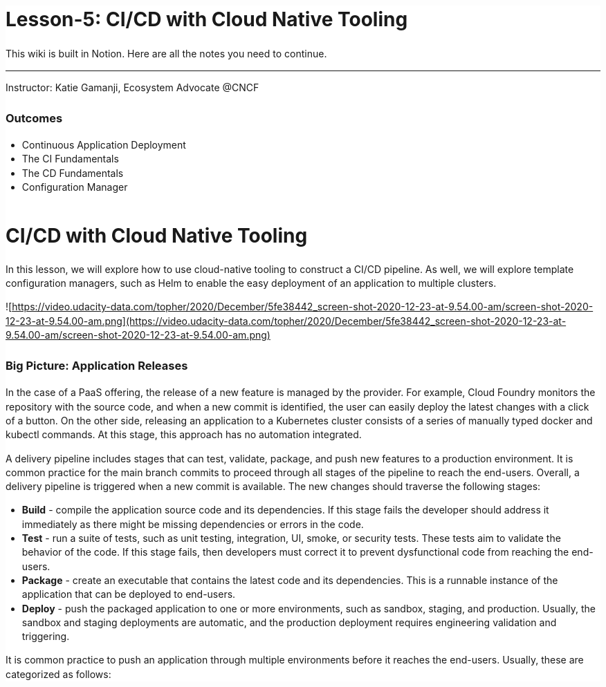 # Lesson-5: CI/CD with Cloud Native Tooling

This wiki is built in Notion. Here are all the notes you need to continue.

---

Instructor: Katie Gamanji, Ecosystem Advocate  @CNCF

### Outcomes

- Continuous Application Deployment
- The CI Fundamentals
- The CD Fundamentals
- Configuration Manager

# **CI/CD with Cloud Native Tooling**

In this lesson, we will explore how to use cloud-native tooling to construct a CI/CD pipeline. As well, we will explore template configuration managers, such as Helm to enable the easy deployment of an application to multiple clusters.

![https://video.udacity-data.com/topher/2020/December/5fe38442_screen-shot-2020-12-23-at-9.54.00-am/screen-shot-2020-12-23-at-9.54.00-am.png](https://video.udacity-data.com/topher/2020/December/5fe38442_screen-shot-2020-12-23-at-9.54.00-am/screen-shot-2020-12-23-at-9.54.00-am.png)

### Big Picture: Application Releases

In the case of a PaaS offering, the release of a new feature is managed by the provider. For example, Cloud Foundry monitors the repository with the source code, and when a new commit is identified, the user can easily deploy the latest changes with a click of a button. On the other side, releasing an application to a Kubernetes cluster consists of a series of manually typed docker and kubectl commands. At this stage, this approach has no automation integrated.

[]()

A delivery pipeline includes stages that can test, validate, package, and push new features to a production environment. It is common practice for the main branch commits to proceed through all stages of the pipeline to reach the end-users. Overall, a delivery pipeline is triggered when a new commit is available. The new changes should traverse the following stages:

- **Build** - compile the application source code and its dependencies. If this stage fails the developer should address it immediately as there might be missing dependencies or errors in the code.
- **Test** - run a suite of tests, such as unit testing, integration, UI, smoke, or security tests. These tests aim to validate the behavior of the code. If this stage fails, then developers must correct it to prevent dysfunctional code from reaching the end-users.
- **Package** - create an executable that contains the latest code and its dependencies. This is a runnable instance of the application that can be deployed to end-users.
- **Deploy** - push the packaged application to one or more environments, such as sandbox, staging, and production. Usually, the sandbox and staging deployments are automatic, and the production deployment requires engineering validation and triggering.

It is common practice to push an application through multiple environments before it reaches the end-users. Usually, these are categorized as follows:
